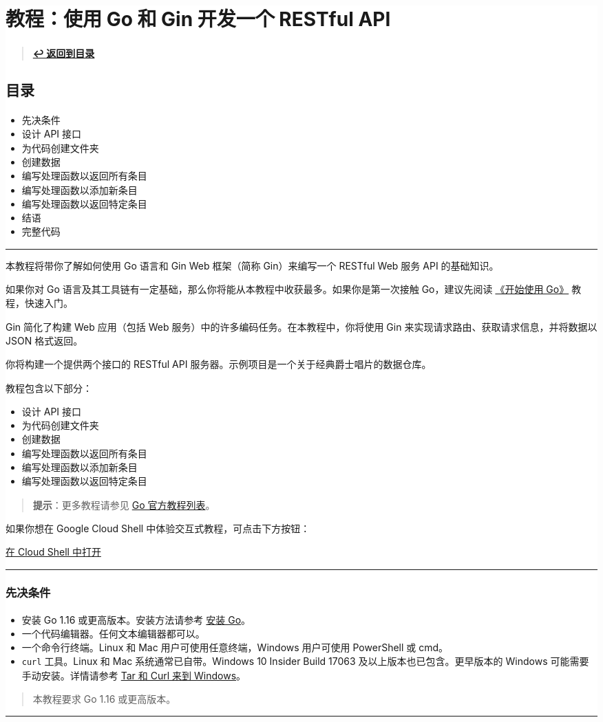 # 教程：使用 Go 和 Gin 开发一个 RESTful API

> **[↩ 返回到目录](../doc.md)**
## 目录

- 先决条件
- 设计 API 接口
- 为代码创建文件夹
- 创建数据
- 编写处理函数以返回所有条目
- 编写处理函数以添加新条目
- 编写处理函数以返回特定条目
- 结语
- 完整代码

---

本教程将带你了解如何使用 Go 语言和 Gin Web 框架（简称 Gin）来编写一个 RESTful Web 服务 API 的基础知识。

如果你对 Go 语言及其工具链有一定基础，那么你将能从本教程中收获最多。如果你是第一次接触 Go，建议先阅读 [《开始使用 Go》](https://go.dev/doc/tutorial/getting-started) 教程，快速入门。

Gin 简化了构建 Web 应用（包括 Web 服务）中的许多编码任务。在本教程中，你将使用 Gin 来实现请求路由、获取请求信息，并将数据以 JSON 格式返回。

你将构建一个提供两个接口的 RESTful API 服务器。示例项目是一个关于经典爵士唱片的数据仓库。

教程包含以下部分：

- 设计 API 接口
- 为代码创建文件夹
- 创建数据
- 编写处理函数以返回所有条目
- 编写处理函数以添加新条目
- 编写处理函数以返回特定条目

> **提示**：更多教程请参见 [Go 官方教程列表](https://go.dev/doc/tutorial/)。

如果你想在 Google Cloud Shell 中体验交互式教程，可点击下方按钮：

[在 Cloud Shell 中打开](https://console.cloud.google.com/cloudshell/open?git_repo=https://github.com/golang/tour&page=editor&open_in_editor=web-service-gin/main.go)

---

### 先决条件

- 安装 Go 1.16 或更高版本。安装方法请参考 [安装 Go](https://go.dev/doc/install)。
- 一个代码编辑器。任何文本编辑器都可以。
- 一个命令行终端。Linux 和 Mac 用户可使用任意终端，Windows 用户可使用 PowerShell 或 cmd。
- `curl` 工具。Linux 和 Mac 系统通常已自带。Windows 10 Insider Build 17063 及以上版本也已包含。更早版本的 Windows 可能需要手动安装。详情请参考 [Tar 和 Curl 来到 Windows](https://docs.microsoft.com/en-us/virtualization/community/team-blog/2017/20171219-tar-and-curl-come-to-windows)。

> 本教程要求 Go 1.16 或更高版本。

---